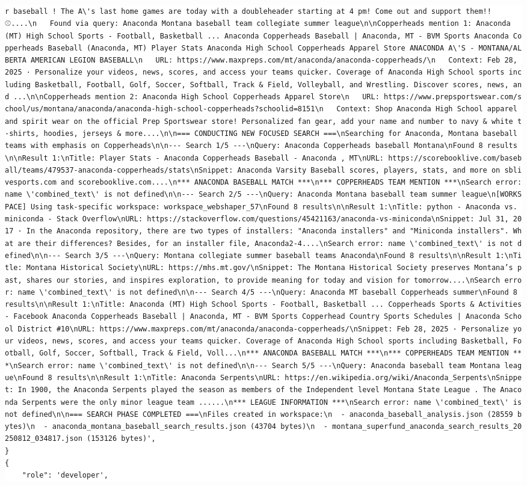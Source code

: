 ```
r baseball ! The A\'s last home games are today with a doubleheader starting at 4 pm! Come out and support them!! ⚾️....\n   Found via query: Anaconda Montana baseball team collegiate summer league\n\nCopperheads mention 1: Anaconda (MT) High School Sports - Football, Basketball ... Anaconda Copperheads Baseball | Anaconda, MT - BVM Sports Anaconda Copperheads Baseball (Anaconda, MT) Player Stats Anaconda High School Copperheads Apparel Store ANACONDA A\'S - MONTANA/ALBERTA AMERICAN LEGION BASEBALL\n   URL: https://www.maxpreps.com/mt/anaconda/anaconda-copperheads/\n   Context: Feb 28, 2025 · Personalize your videos, news, scores, and access your teams quicker. Coverage of Anaconda High School sports including Basketball, Football, Golf, Soccer, Softball, Track & Field, Volleyball, and Wrestling. Discover scores, news, and ...\n\nCopperheads mention 2: Anaconda High School Copperheads Apparel Store\n   URL: https://www.prepsportswear.com/school/us/montana/anaconda/anaconda-high-school-copperheads?schoolid=8151\n   Context: Shop Anaconda High School apparel and spirit wear on the official Prep Sportswear store! Personalized fan gear, add your name and number to navy & white t-shirts, hoodies, jerseys & more....\n\n=== CONDUCTING NEW FOCUSED SEARCH ===\nSearching for Anaconda, Montana baseball teams with emphasis on Copperheads\n\n--- Search 1/5 ---\nQuery: Anaconda Copperheads baseball Montana\nFound 8 results\n\nResult 1:\nTitle: Player Stats - Anaconda Copperheads Baseball - Anaconda , MT\nURL: https://scorebooklive.com/baseball/teams/479537-anaconda-copperheads/stats\nSnippet: Anaconda Varsity Baseball scores, players, stats, and more on sblivesports.com and scorebooklive.com....\n*** ANACONDA BASEBALL MATCH ***\n*** COPPERHEADS TEAM MENTION ***\nSearch error: name \'combined_text\' is not defined\n\n--- Search 2/5 ---\nQuery: Anaconda Montana baseball team summer league\n[WORKSPACE] Using task-specific workspace: workspace_webshaper_57\nFound 8 results\n\nResult 1:\nTitle: python - Anaconda vs. miniconda - Stack Overflow\nURL: https://stackoverflow.com/questions/45421163/anaconda-vs-miniconda\nSnippet: Jul 31, 2017 · In the Anaconda repository, there are two types of installers: "Anaconda installers" and "Miniconda installers". What are their differences? Besides, for an installer file, Anaconda2-4....\nSearch error: name \'combined_text\' is not defined\n\n--- Search 3/5 ---\nQuery: Montana collegiate summer baseball teams Anaconda\nFound 8 results\n\nResult 1:\nTitle: Montana Historical Society\nURL: https://mhs.mt.gov/\nSnippet: The Montana Historical Society preserves Montana’s past, shares our stories, and inspires exploration, to provide meaning for today and vision for tomorrow....\nSearch error: name \'combined_text\' is not defined\n\n--- Search 4/5 ---\nQuery: Anaconda MT baseball Copperheads summer\nFound 8 results\n\nResult 1:\nTitle: Anaconda (MT) High School Sports - Football, Basketball ... Copperheads Sports & Activities - Facebook Anaconda Copperheads Baseball | Anaconda, MT - BVM Sports Copperhead Country Sports Schedules | Anaconda School District #10\nURL: https://www.maxpreps.com/mt/anaconda/anaconda-copperheads/\nSnippet: Feb 28, 2025 · Personalize your videos, news, scores, and access your teams quicker. Coverage of Anaconda High School sports including Basketball, Football, Golf, Soccer, Softball, Track & Field, Voll...\n*** ANACONDA BASEBALL MATCH ***\n*** COPPERHEADS TEAM MENTION ***\nSearch error: name \'combined_text\' is not defined\n\n--- Search 5/5 ---\nQuery: Anaconda baseball team Montana league\nFound 8 results\n\nResult 1:\nTitle: Anaconda Serpents\nURL: https://en.wikipedia.org/wiki/Anaconda_Serpents\nSnippet: In 1900, the Anaconda Serpents played the season as members of the Independent level Montana State League . The Anaconda Serpents were the only minor league team ......\n*** LEAGUE INFORMATION ***\nSearch error: name \'combined_text\' is not defined\n\n=== SEARCH PHASE COMPLETED ===\nFiles created in workspace:\n  - anaconda_baseball_analysis.json (28559 bytes)\n  - anaconda_montana_baseball_search_results.json (43704 bytes)\n  - montana_superfund_anaconda_search_results_20250812_034817.json (153126 bytes)',
}
{
    "role": 'developer',
```